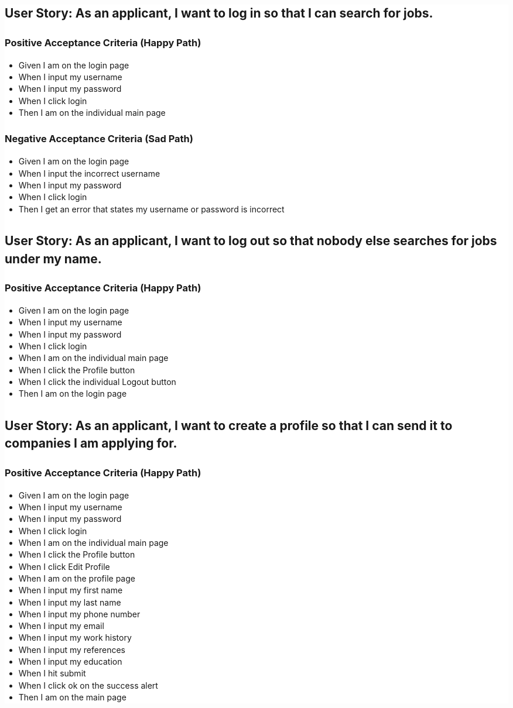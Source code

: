 ## User Story: As an applicant, I want to log in so that I can search for jobs.
### Positive Acceptance Criteria (Happy Path)
- Given I am on the login page
- When I input my username
- When I input my password
- When I click login
- Then I am on the individual main page

### Negative Acceptance Criteria (Sad Path)
- Given I am on the login page
- When I input the incorrect username
- When I input my password
- When I click login
- Then I get an error that states my username or password is incorrect

## User Story: As an applicant, I want to log out so that nobody else searches for jobs under my name.
### Positive Acceptance Criteria (Happy Path)
- Given I am on the login page
- When I input my username
- When I input my password
- When I click login
- When I am on the individual main page
- When I click the Profile button
- When I click the individual Logout button
- Then I am on the login page

## User Story: As an applicant, I want to create a profile so that I can send it to companies I am applying for.
### Positive Acceptance Criteria (Happy Path)
- Given I am on the login page
- When I input my username
- When I input my password
- When I click login
- When I am on the individual main page
- When I click the Profile button
- When I click Edit Profile
- When I am on the profile page
- When I input my first name
- When I input my last name
- When I input my phone number
- When I input my email
- When I input my work history
- When I input my references
- When I input my education
- When I hit submit
- When I click ok on the success alert
- Then I am on the main page
